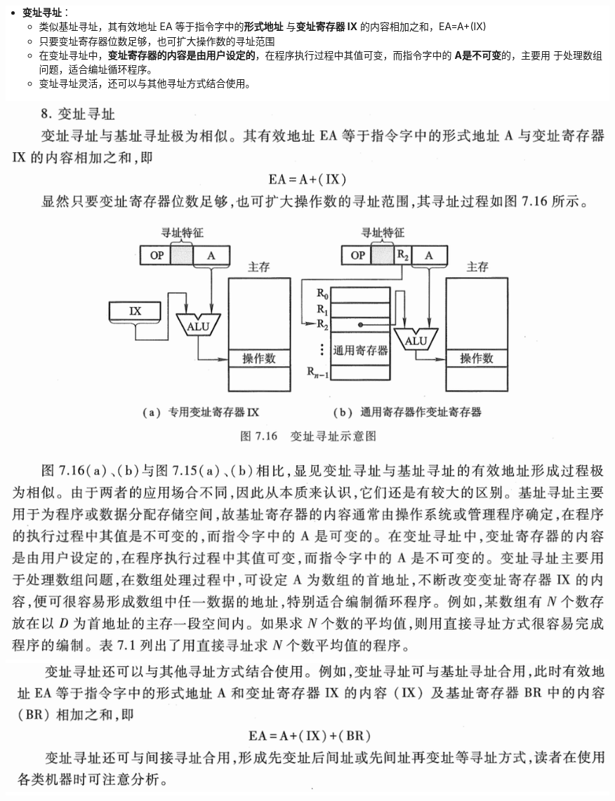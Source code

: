 - **变址寻址**：
  - 类似基址寻址，其有效地址 EA 等于指令字中的**形式地址** 与**变址寄存器 IX** 的内容相加之和，EA=A+(IX) 
  - 只要变址寄存器位数足够，也可扩大操作数的寻址范围
  - 在变址寻址中，**变址寄存器的内容是由用户设定的**，在程序执行过程中其值可变，而指令字中的 **A是不可变**的，主要用 于处理数组问题，适合编址循环程序。
  - 变址寻址灵活，还可以与其他寻址方式结合使用。	

![image-20241022225526054](assets\image-20241022225526054-1729608927106-3.png)![image-20241022225550637](assets\image-20241022225550637-1729608951582-5.png)		
